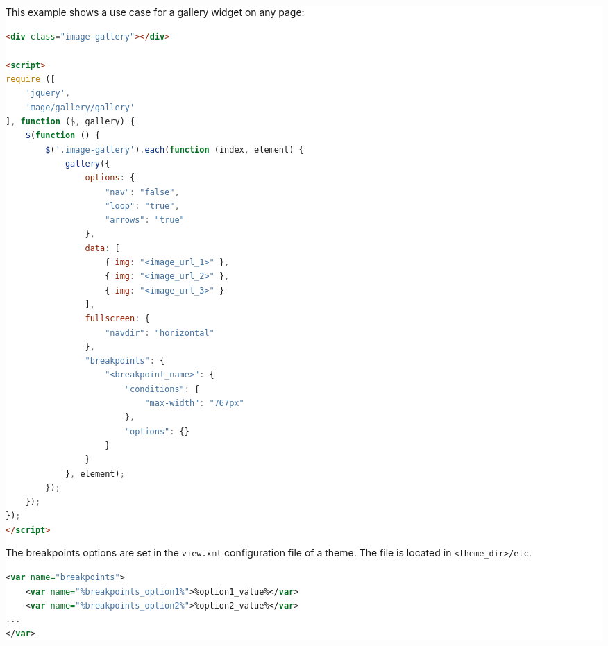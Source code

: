 This example shows a use case for a gallery widget on any page:

```html
<div class="image-gallery"></div>
 
<script>
require ([
    'jquery',
    'mage/gallery/gallery'
], function ($, gallery) {
    $(function () {
        $('.image-gallery').each(function (index, element) {
            gallery({
                options: {
                    "nav": "false",
                    "loop": "true",
                    "arrows": "true"
                },
                data: [
                    { img: "<image_url_1>" },
                    { img: "<image_url_2>" },
                    { img: "<image_url_3>" }
                ],
                fullscreen: {
                    "navdir": "horizontal"
                },
                "breakpoints": {
                    "<breakpoint_name>": {
                        "conditions": {
                            "max-width": "767px"
                        },
                        "options": {}
                    }
                }
            }, element);
        });
    });
});
</script>
```

The breakpoints options are set in the `view.xml` configuration file of a theme. The file is located in `<theme_dir>/etc`.

```xml
<var name="breakpoints">
    <var name="%breakpoints_option1%">%option1_value%</var>
    <var name="%breakpoints_option2%">%option2_value%</var>
...
</var>
```